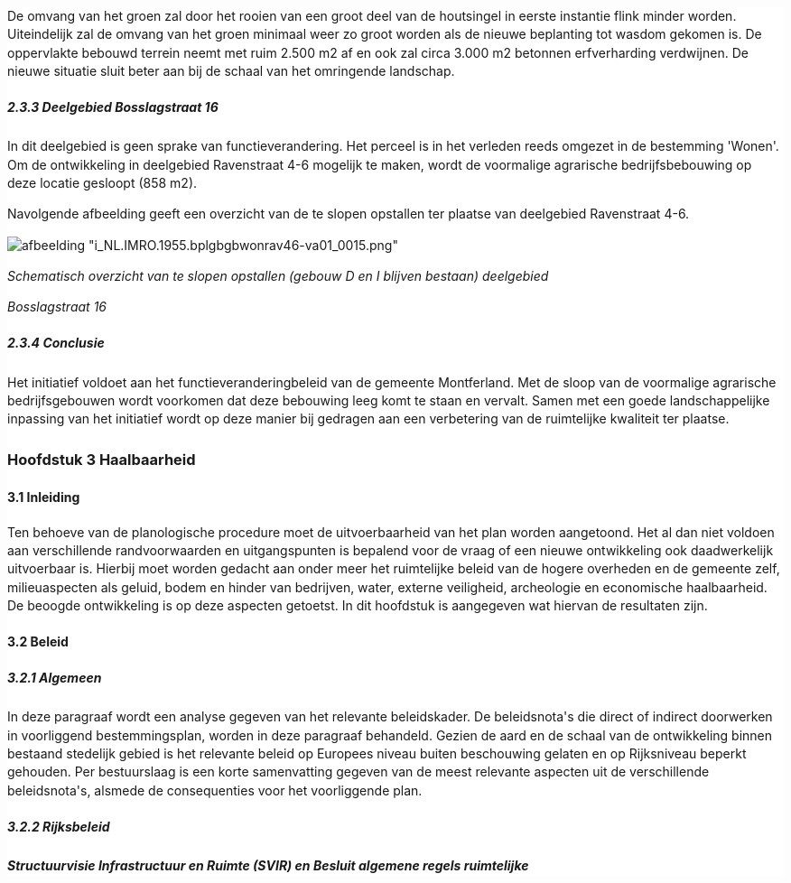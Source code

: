 De omvang van het groen zal door het rooien van een groot deel van de houtsingel in eerste instantie flink minder worden. Uiteindelijk zal de omvang van het groen minimaal weer zo groot worden als de nieuwe beplanting tot wasdom gekomen is. De oppervlakte bebouwd terrein neemt met ruim 2\.500 m2 af en ook zal circa 3\.000 m2 betonnen erfverharding verdwijnen. De nieuwe situatie sluit beter aan bij de schaal van het omringende landschap.

##### 2\.3\.3 Deelgebied Bosslagstraat 16

In dit deelgebied is geen sprake van functieverandering. Het perceel is in het verleden reeds omgezet in de bestemming 'Wonen'. Om de ontwikkeling in deelgebied Ravenstraat 4\-6 mogelijk te maken, wordt de voormalige agrarische bedrijfsbebouwing op deze locatie gesloopt (858 m2).

Navolgende afbeelding geeft een overzicht van de te slopen opstallen ter plaatse van deelgebied Ravenstraat 4\-6\.

![afbeelding "i_NL.IMRO.1955.bplgbgbwonrav46-va01_0015.png"](i_NL.IMRO.1955.bplgbgbwonrav46-va01_0015.png)

*Schematisch overzicht van te slopen opstallen (gebouw D en I blijven bestaan) deelgebied*

*Bosslagstraat 16*

##### 2\.3\.4 Conclusie

Het initiatief voldoet aan het functieveranderingbeleid van de gemeente Montferland. Met de sloop van de voormalige agrarische bedrijfsgebouwen wordt voorkomen dat deze bebouwing leeg komt te staan en vervalt. Samen met een goede landschappelijke inpassing van het initiatief wordt op deze manier bij gedragen aan een verbetering van de ruimtelijke kwaliteit ter plaatse.

### Hoofdstuk 3 Haalbaarheid

#### 3\.1 Inleiding

Ten behoeve van de planologische procedure moet de uitvoerbaarheid van het plan worden aangetoond. Het al dan niet voldoen aan verschillende randvoorwaarden en uitgangspunten is bepalend voor de vraag of een nieuwe ontwikkeling ook daadwerkelijk uitvoerbaar is. Hierbij moet worden gedacht aan onder meer het ruimtelijke beleid van de hogere overheden en de gemeente zelf, milieuaspecten als geluid, bodem en hinder van bedrijven, water, externe veiligheid, archeologie en economische haalbaarheid. De beoogde ontwikkeling is op deze aspecten getoetst. In dit hoofdstuk is aangegeven wat hiervan de resultaten zijn.

#### 3\.2 Beleid

##### 3\.2\.1 Algemeen

In deze paragraaf wordt een analyse gegeven van het relevante beleidskader. De beleidsnota's die direct of indirect doorwerken in voorliggend bestemmingsplan, worden in deze paragraaf behandeld. Gezien de aard en de schaal van de ontwikkeling binnen bestaand stedelijk gebied is het relevante beleid op Europees niveau buiten beschouwing gelaten en op Rijksniveau beperkt gehouden. Per bestuurslaag is een korte samenvatting gegeven van de meest relevante aspecten uit de verschillende beleidsnota's, alsmede de consequenties voor het voorliggende plan.

##### 3\.2\.2 Rijksbeleid

***Structuurvisie Infrastructuur en Ruimte (SVIR) en Besluit algemene regels ruimtelijke***
